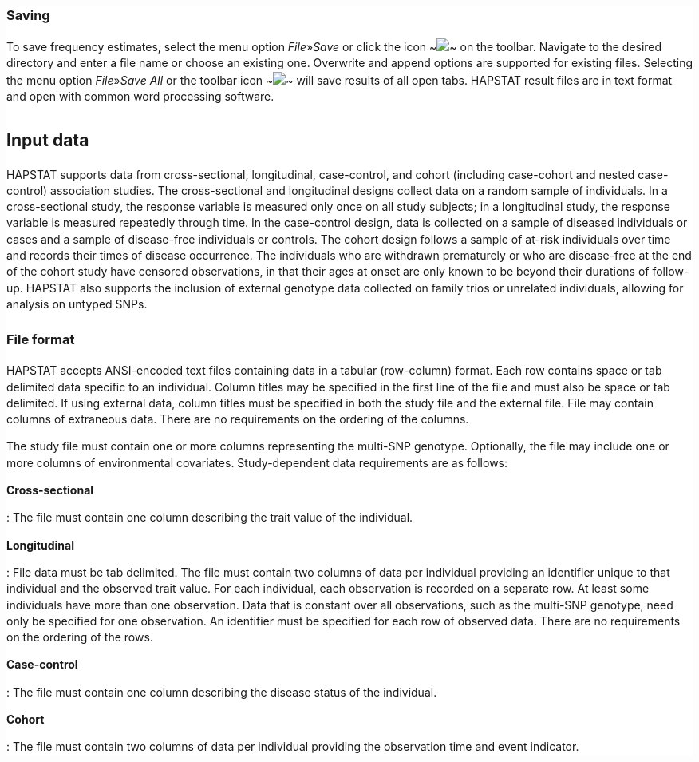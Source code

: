 ### **Saving**

To save frequency estimates, select the menu option *File*»*Save* or click the icon ~![](http://dlin.web.unc.edu/wp-content/uploads/sites/1568/2013/01/save.png)~ on the toolbar. Navigate to the desired directory and enter a file name or choose an existing one. Overwrite and append options are supported for existing files. Selecting the menu option *File*»*Save All* or the toolbar icon ~![](http://dlin.web.unc.edu/wp-content/uploads/sites/1568/2013/01/saveall.png)~ will save results of all open tabs. HAPSTAT result files are in text format and open with common word processing software.

## **Input data**

HAPSTAT supports data from cross-sectional, longitudinal, case-control, and cohort (including case-cohort and nested case-control) association studies. The cross-sectional and longitudinal designs collect data on a random sample of individuals. In a cross-sectional study, the response variable is measured only once on all study subjects; in a longitudinal study, the response variable is measured repeatedly through time. In the case-control design, data is collected on a sample of diseased individuals or cases and a sample of disease-free individuals or controls. The cohort design follows a sample of at-risk individuals over time and records their times of disease occurrence. The individuals who are withdrawn prematurely or who are disease-free at the end of the cohort study have censored observations, in that their ages at onset are only known to be beyond their durations of follow-up. HAPSTAT also supports the inclusion of external genotype data collected on family trios or unrelated individuals, allowing for analysis on untyped SNPs.

### **File format**

HAPSTAT accepts ANSI-encoded text files containing data in a tabular (row-column) format. Each row contains space or tab delimited data specific to an individual. Column titles may be specified in the first line of the file and must also be space or tab delimited. If using external data, column titles must be specified in both the study file and the external file. File may contain columns of extraneous data. There are no requirements on the ordering of the columns.

The study file must contain one or more columns representing the multi-SNP genotype. Optionally, the file may include one or more columns of environmental covariates. Study-dependent data requirements are as follows:

**Cross-sectional**

:   The file must contain one column describing the trait value of the individual.

**Longitudinal**

:   File data must be tab delimited. The file must contain two columns of data per individual providing an identifier unique to that individual and the observed trait value. For each individual, each observation is recorded on a separate row. At least some individuals have more than one observation. Data that is constant over all observations, such as the multi-SNP genotype, need only be specified for one observation. An identifier must be specified for each row of observed data. There are no requirements on the ordering of the rows.

**Case-control**

:   The file must contain one column describing the disease status of the individual.

**Cohort**

:   The file must contain two columns of data per individual providing the observation time and event indicator.
